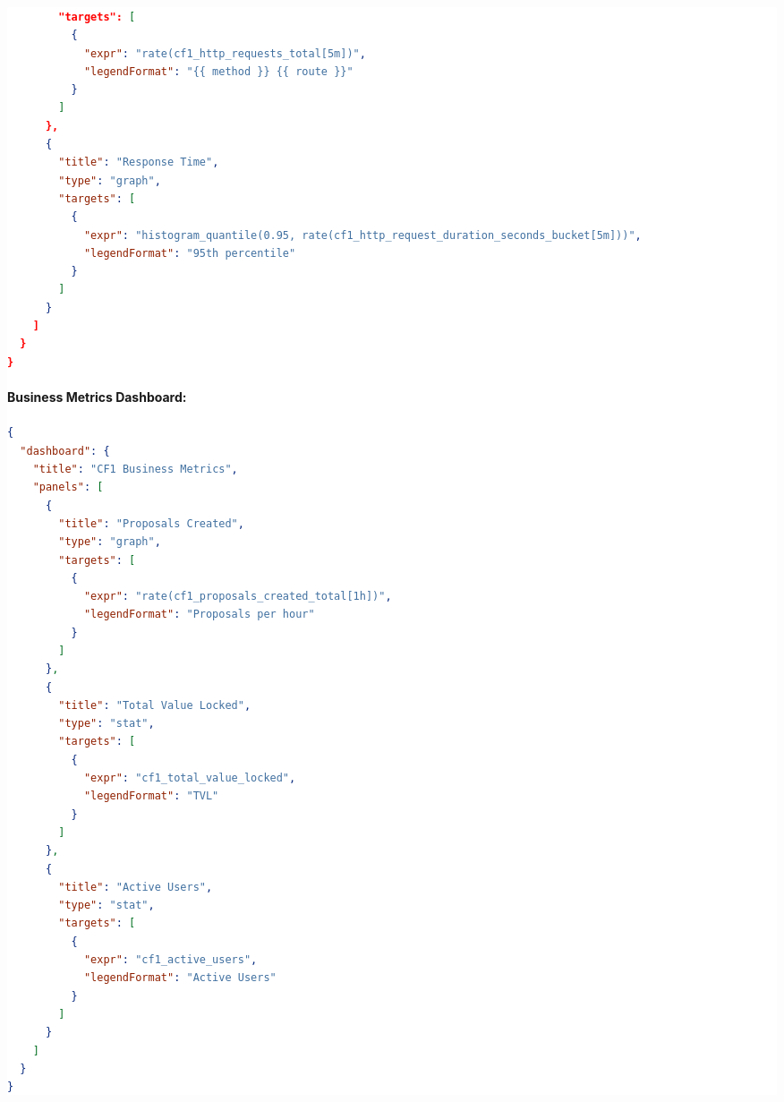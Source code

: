 ```json
        "targets": [
          {
            "expr": "rate(cf1_http_requests_total[5m])",
            "legendFormat": "{{ method }} {{ route }}"
          }
        ]
      },
      {
        "title": "Response Time",
        "type": "graph",
        "targets": [
          {
            "expr": "histogram_quantile(0.95, rate(cf1_http_request_duration_seconds_bucket[5m]))",
            "legendFormat": "95th percentile"
          }
        ]
      }
    ]
  }
}
```

#### Business Metrics Dashboard:
```json
{
  "dashboard": {
    "title": "CF1 Business Metrics",
    "panels": [
      {
        "title": "Proposals Created",
        "type": "graph",
        "targets": [
          {
            "expr": "rate(cf1_proposals_created_total[1h])",
            "legendFormat": "Proposals per hour"
          }
        ]
      },
      {
        "title": "Total Value Locked",
        "type": "stat",
        "targets": [
          {
            "expr": "cf1_total_value_locked",
            "legendFormat": "TVL"
          }
        ]
      },
      {
        "title": "Active Users",
        "type": "stat",
        "targets": [
          {
            "expr": "cf1_active_users",
            "legendFormat": "Active Users"
          }
        ]
      }
    ]
  }
}
```
